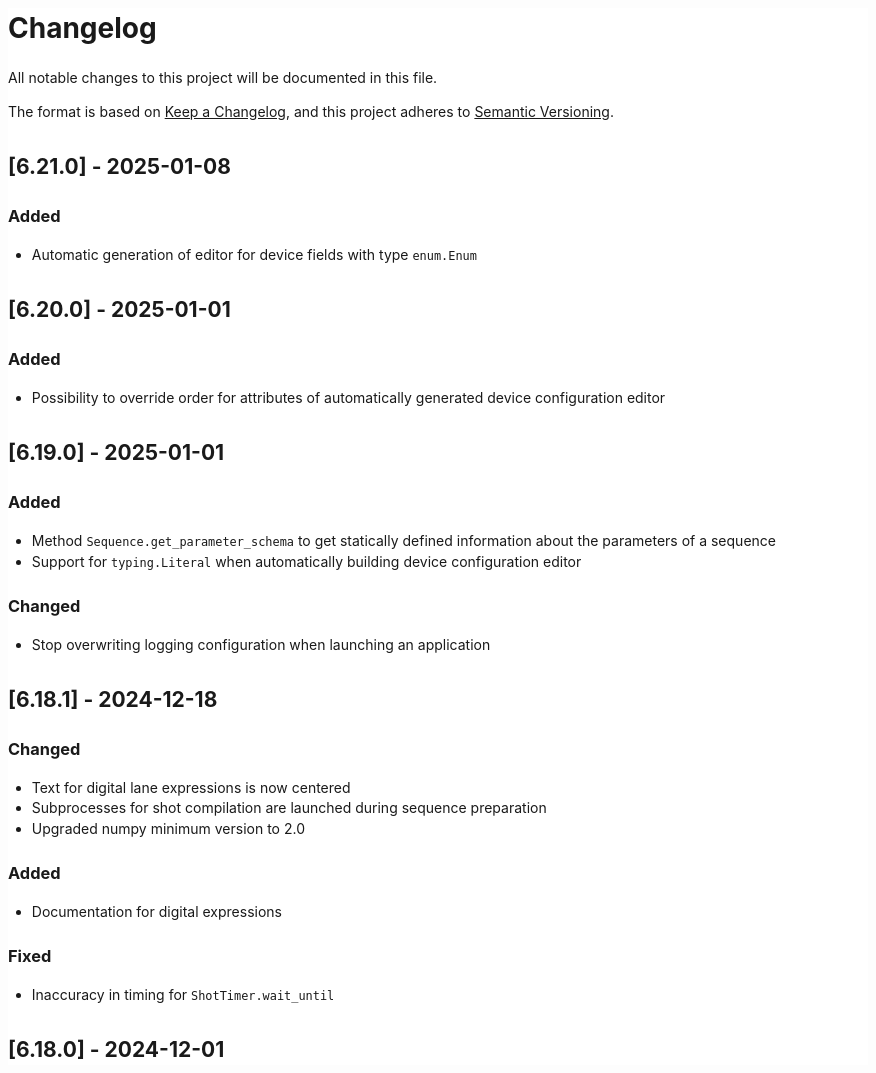 # Changelog

All notable changes to this project will be documented in this file.

The format is based on [Keep a Changelog](https://keepachangelog.com/en/1.0.0/),
and this project adheres to [Semantic Versioning](https://semver.org/spec/v2.0.0.html).

## [6.21.0] - 2025-01-08

### Added

- Automatic generation of editor for device fields with type `enum.Enum`

## [6.20.0] - 2025-01-01

### Added

- Possibility to override order for attributes of automatically generated device
  configuration editor

## [6.19.0] - 2025-01-01

### Added

- Method `Sequence.get_parameter_schema` to get statically defined information about the
  parameters of a sequence
- Support for `typing.Literal` when automatically building device configuration editor

### Changed

- Stop overwriting logging configuration when launching an application

## [6.18.1] - 2024-12-18

### Changed

- Text for digital lane expressions is now centered
- Subprocesses for shot compilation are launched during sequence preparation
- Upgraded numpy minimum version to 2.0

### Added

- Documentation for digital expressions

### Fixed

- Inaccuracy in timing for `ShotTimer.wait_until`

## [6.18.0] - 2024-12-01
